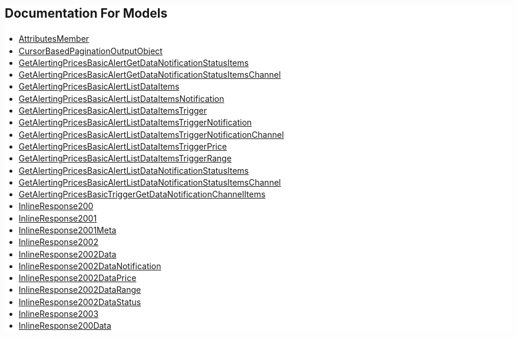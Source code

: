 
## Documentation For Models

 - [AttributesMember](https://github.com/FactSet/enterprise-sdk/tree/main/code/python/RealTimePriceAlerting/v3/docs/AttributesMember.md)
 - [CursorBasedPaginationOutputObject](https://github.com/FactSet/enterprise-sdk/tree/main/code/python/RealTimePriceAlerting/v3/docs/CursorBasedPaginationOutputObject.md)
 - [GetAlertingPricesBasicAlertGetDataNotificationStatusItems](https://github.com/FactSet/enterprise-sdk/tree/main/code/python/RealTimePriceAlerting/v3/docs/GetAlertingPricesBasicAlertGetDataNotificationStatusItems.md)
 - [GetAlertingPricesBasicAlertGetDataNotificationStatusItemsChannel](https://github.com/FactSet/enterprise-sdk/tree/main/code/python/RealTimePriceAlerting/v3/docs/GetAlertingPricesBasicAlertGetDataNotificationStatusItemsChannel.md)
 - [GetAlertingPricesBasicAlertListDataItems](https://github.com/FactSet/enterprise-sdk/tree/main/code/python/RealTimePriceAlerting/v3/docs/GetAlertingPricesBasicAlertListDataItems.md)
 - [GetAlertingPricesBasicAlertListDataItemsNotification](https://github.com/FactSet/enterprise-sdk/tree/main/code/python/RealTimePriceAlerting/v3/docs/GetAlertingPricesBasicAlertListDataItemsNotification.md)
 - [GetAlertingPricesBasicAlertListDataItemsTrigger](https://github.com/FactSet/enterprise-sdk/tree/main/code/python/RealTimePriceAlerting/v3/docs/GetAlertingPricesBasicAlertListDataItemsTrigger.md)
 - [GetAlertingPricesBasicAlertListDataItemsTriggerNotification](https://github.com/FactSet/enterprise-sdk/tree/main/code/python/RealTimePriceAlerting/v3/docs/GetAlertingPricesBasicAlertListDataItemsTriggerNotification.md)
 - [GetAlertingPricesBasicAlertListDataItemsTriggerNotificationChannel](https://github.com/FactSet/enterprise-sdk/tree/main/code/python/RealTimePriceAlerting/v3/docs/GetAlertingPricesBasicAlertListDataItemsTriggerNotificationChannel.md)
 - [GetAlertingPricesBasicAlertListDataItemsTriggerPrice](https://github.com/FactSet/enterprise-sdk/tree/main/code/python/RealTimePriceAlerting/v3/docs/GetAlertingPricesBasicAlertListDataItemsTriggerPrice.md)
 - [GetAlertingPricesBasicAlertListDataItemsTriggerRange](https://github.com/FactSet/enterprise-sdk/tree/main/code/python/RealTimePriceAlerting/v3/docs/GetAlertingPricesBasicAlertListDataItemsTriggerRange.md)
 - [GetAlertingPricesBasicAlertListDataNotificationStatusItems](https://github.com/FactSet/enterprise-sdk/tree/main/code/python/RealTimePriceAlerting/v3/docs/GetAlertingPricesBasicAlertListDataNotificationStatusItems.md)
 - [GetAlertingPricesBasicAlertListDataNotificationStatusItemsChannel](https://github.com/FactSet/enterprise-sdk/tree/main/code/python/RealTimePriceAlerting/v3/docs/GetAlertingPricesBasicAlertListDataNotificationStatusItemsChannel.md)
 - [GetAlertingPricesBasicTriggerGetDataNotificationChannelItems](https://github.com/FactSet/enterprise-sdk/tree/main/code/python/RealTimePriceAlerting/v3/docs/GetAlertingPricesBasicTriggerGetDataNotificationChannelItems.md)
 - [InlineResponse200](https://github.com/FactSet/enterprise-sdk/tree/main/code/python/RealTimePriceAlerting/v3/docs/InlineResponse200.md)
 - [InlineResponse2001](https://github.com/FactSet/enterprise-sdk/tree/main/code/python/RealTimePriceAlerting/v3/docs/InlineResponse2001.md)
 - [InlineResponse2001Meta](https://github.com/FactSet/enterprise-sdk/tree/main/code/python/RealTimePriceAlerting/v3/docs/InlineResponse2001Meta.md)
 - [InlineResponse2002](https://github.com/FactSet/enterprise-sdk/tree/main/code/python/RealTimePriceAlerting/v3/docs/InlineResponse2002.md)
 - [InlineResponse2002Data](https://github.com/FactSet/enterprise-sdk/tree/main/code/python/RealTimePriceAlerting/v3/docs/InlineResponse2002Data.md)
 - [InlineResponse2002DataNotification](https://github.com/FactSet/enterprise-sdk/tree/main/code/python/RealTimePriceAlerting/v3/docs/InlineResponse2002DataNotification.md)
 - [InlineResponse2002DataPrice](https://github.com/FactSet/enterprise-sdk/tree/main/code/python/RealTimePriceAlerting/v3/docs/InlineResponse2002DataPrice.md)
 - [InlineResponse2002DataRange](https://github.com/FactSet/enterprise-sdk/tree/main/code/python/RealTimePriceAlerting/v3/docs/InlineResponse2002DataRange.md)
 - [InlineResponse2002DataStatus](https://github.com/FactSet/enterprise-sdk/tree/main/code/python/RealTimePriceAlerting/v3/docs/InlineResponse2002DataStatus.md)
 - [InlineResponse2003](https://github.com/FactSet/enterprise-sdk/tree/main/code/python/RealTimePriceAlerting/v3/docs/InlineResponse2003.md)
 - [InlineResponse200Data](https://github.com/FactSet/enterprise-sdk/tree/main/code/python/RealTimePriceAlerting/v3/docs/InlineResponse200Data.md)